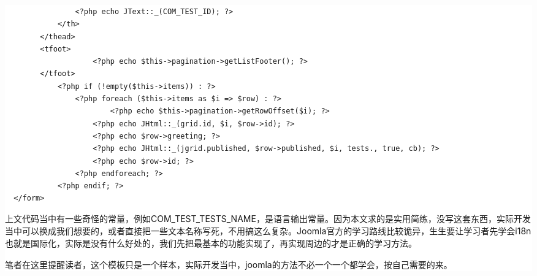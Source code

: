 ```
                <?php echo JText::_(COM_TEST_ID); ?>
            </th>     
        </thead>
        <tfoot>           
                    <?php echo $this->pagination->getListFooter(); ?>                
        </tfoot>      
            <?php if (!empty($this->items)) : ?>
                <?php foreach ($this->items as $i => $row) : ?>                 
                        <?php echo $this->pagination->getRowOffset($i); ?>                       
                    <?php echo JHtml::_(grid.id, $i, $row->id); ?>                        
                    <?php echo $row->greeting; ?>                       
                    <?php echo JHtml::_(jgrid.published, $row->published, $i, tests., true, cb); ?>                        
                    <?php echo $row->id; ?>                     
                <?php endforeach; ?>
            <?php endif; ?>     
  </form>
```

上文代码当中有一些奇怪的常量，例如COM_TEST_TESTS_NAME，是语言输出常量。因为本文求的是实用简练，没写这套东西，实际开发当中可以换成我们想要的，或者直接把一些文本名称写死，不用搞这么复杂。Joomla官方的学习路线比较诡异，生生要让学习者先学会i18n也就是国际化，实际是没有什么好处的，我们先把最基本的功能实现了，再实现周边的才是正确的学习方法。

笔者在这里提醒读者，这个模板只是一个样本，实际开发当中，joomla的方法不必一个一个都学会，按自己需要的来。